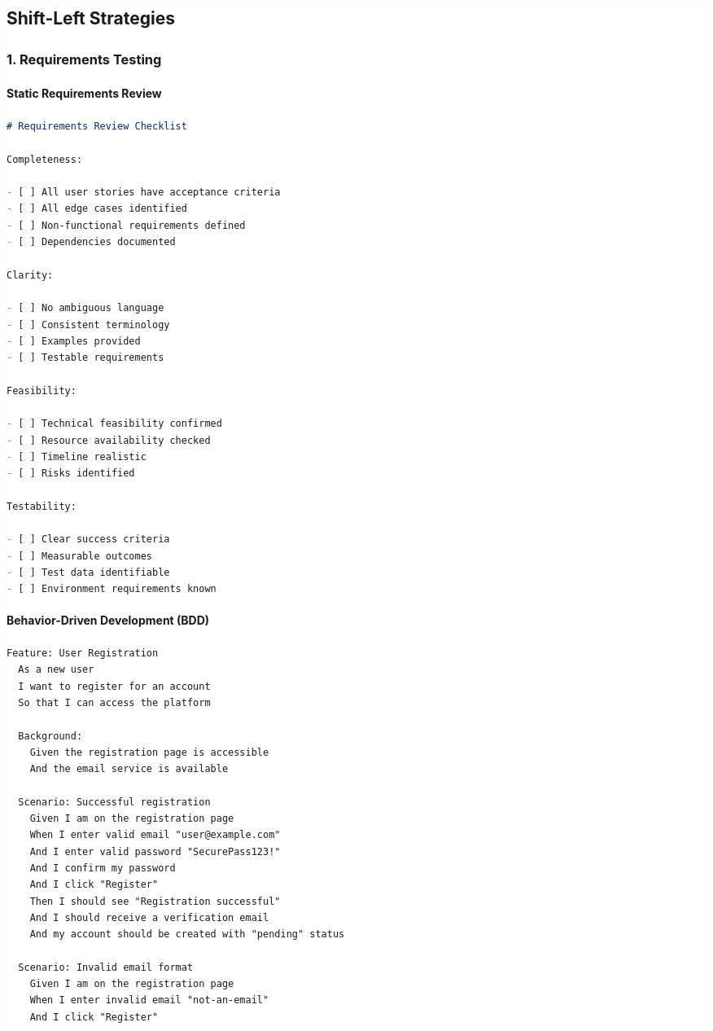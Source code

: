 ## Shift-Left Strategies

### 1. Requirements Testing

#### Static Requirements Review

```markdown
# Requirements Review Checklist

Completeness:

- [ ] All user stories have acceptance criteria
- [ ] All edge cases identified
- [ ] Non-functional requirements defined
- [ ] Dependencies documented

Clarity:

- [ ] No ambiguous language
- [ ] Consistent terminology
- [ ] Examples provided
- [ ] Testable requirements

Feasibility:

- [ ] Technical feasibility confirmed
- [ ] Resource availability checked
- [ ] Timeline realistic
- [ ] Risks identified

Testability:

- [ ] Clear success criteria
- [ ] Measurable outcomes
- [ ] Test data identifiable
- [ ] Environment requirements known
```

#### Behavior-Driven Development (BDD)

```gherkin
Feature: User Registration
  As a new user
  I want to register for an account
  So that I can access the platform

  Background:
    Given the registration page is accessible
    And the email service is available

  Scenario: Successful registration
    Given I am on the registration page
    When I enter valid email "user@example.com"
    And I enter valid password "SecurePass123!"
    And I confirm my password
    And I click "Register"
    Then I should see "Registration successful"
    And I should receive a verification email
    And my account should be created with "pending" status

  Scenario: Invalid email format
    Given I am on the registration page
    When I enter invalid email "not-an-email"
    And I click "Register"
```